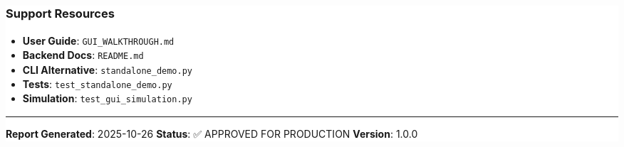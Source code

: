 ### Support Resources
- **User Guide**: `GUI_WALKTHROUGH.md`
- **Backend Docs**: `README.md`
- **CLI Alternative**: `standalone_demo.py`
- **Tests**: `test_standalone_demo.py`
- **Simulation**: `test_gui_simulation.py`

---

**Report Generated**: 2025-10-26
**Status**: ✅ APPROVED FOR PRODUCTION
**Version**: 1.0.0
